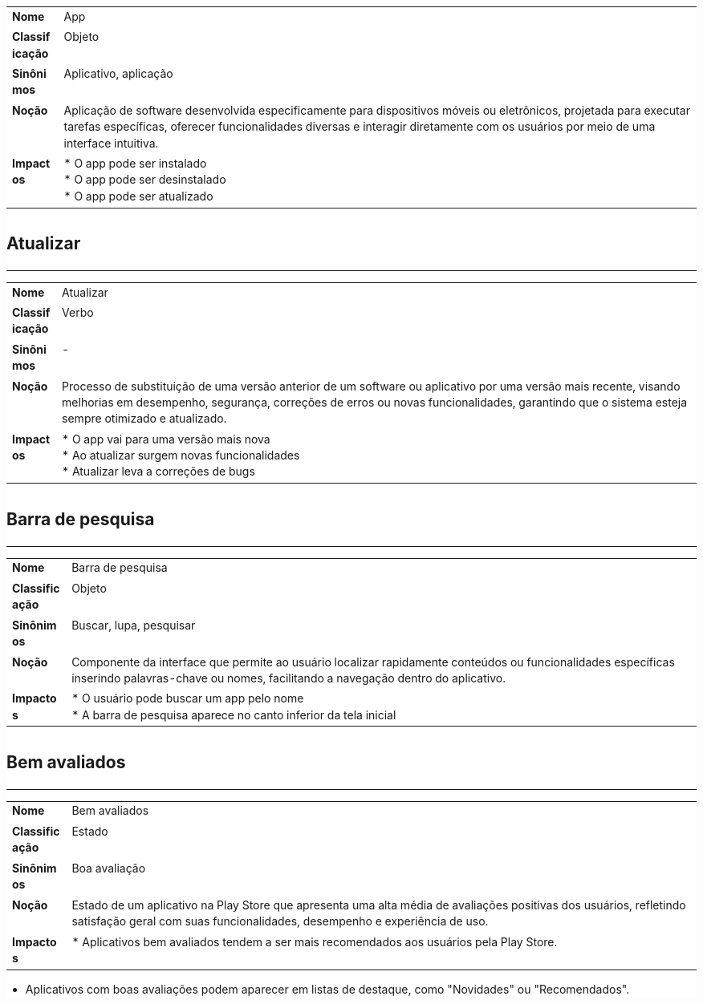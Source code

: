 
|  |  |
| :--- | :-- |
| **Nome**| App | 
| **Classificação** | Objeto   |
| **Sinônimos** | Aplicativo, aplicação  |
| **Noção** |  Aplicação de software desenvolvida especificamente para dispositivos móveis ou eletrônicos, projetada para executar tarefas específicas, oferecer funcionalidades diversas e interagir diretamente com os usuários por meio de uma interface intuitiva. |
| **Impactos** |   * O app pode ser instalado<br>  * O app pode ser desinstalado<br>   * O app pode ser atualizado|

## Atualizar

---

|  |  |
| :--- | :-- |
| **Nome**| Atualizar |
| **Classificação** |   Verbo |
| **Sinônimos** | - |
| **Noção** | Processo de substituição de uma versão anterior de um software ou aplicativo por uma versão mais recente, visando melhorias em desempenho, segurança, correções de erros ou novas funcionalidades, garantindo que o sistema esteja sempre otimizado e atualizado. | 
| **Impactos** |   * O app vai para uma versão mais nova<br>   * Ao atualizar surgem novas funcionalidades<br> * Atualizar leva a correções de bugs |




## Barra de pesquisa

---

|  |  |
| :--- | :-- |
| **Nome**| Barra de pesquisa |
| **Classificação** |   Objeto |
| **Sinônimos** | Buscar, lupa, pesquisar |
| **Noção** | Componente da interface que permite ao usuário localizar rapidamente conteúdos ou funcionalidades específicas inserindo palavras-chave ou nomes, facilitando a navegação dentro do aplicativo. |
| **Impactos** |   * O usuário pode buscar um app pelo nome<br> * A barra de pesquisa aparece no canto inferior da tela inicial|




## Bem avaliados

---

|  |  |
| :--- | :-- |
| **Nome**| Bem avaliados|
| **Classificação** |   Estado |
| **Sinônimos** | Boa avaliação |
| **Noção** |  Estado de um aplicativo na Play Store que apresenta uma alta média de avaliações positivas dos usuários, refletindo satisfação geral com suas funcionalidades, desempenho e experiência de uso. |
| **Impactos** |  * Aplicativos bem avaliados tendem a ser mais recomendados aos usuários pela Play Store.<br>
  * Aplicativos com boas avaliações podem aparecer em listas de destaque, como "Novidades" ou "Recomendados".<br>